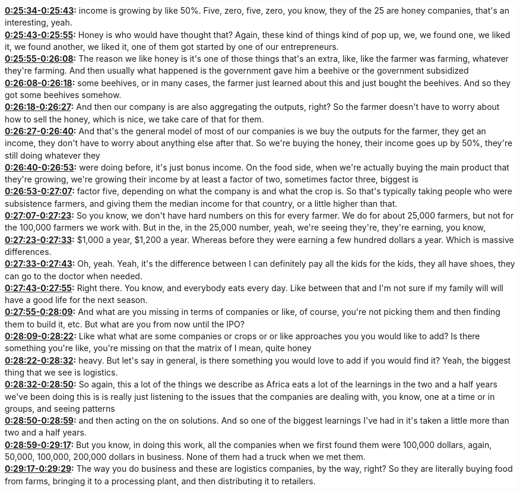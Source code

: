 **[0:25:34-0:25:43](https://investinginregenerativeagriculture.com/luni-libes#t=0:25:34):**  income is growing by like 50%.  Five, zero, five, zero, you know, they  of the 25 are honey companies, that's an interesting, yeah.  
**[0:25:43-0:25:55](https://investinginregenerativeagriculture.com/luni-libes#t=0:25:43):**  Honey is who would have thought that?  Again, these kind of things kind of pop up, we, we found one, we liked it, we found another,  we liked it, one of them got started by one of our entrepreneurs.  
**[0:25:55-0:26:08](https://investinginregenerativeagriculture.com/luni-libes#t=0:25:55):**  The reason we like honey is it's one of those things that's an extra, like, like the farmer  was farming, whatever they're farming.  And then usually what happened is the government gave him a beehive or the government subsidized  
**[0:26:08-0:26:18](https://investinginregenerativeagriculture.com/luni-libes#t=0:26:08):**  some beehives, or in many cases, the farmer just learned about this and just bought the  beehives.  And so they got some beehives somehow.  
**[0:26:18-0:26:27](https://investinginregenerativeagriculture.com/luni-libes#t=0:26:18):**  And then our company is are also aggregating the outputs, right?  So the farmer doesn't have to worry about how to sell the honey, which is nice, we take  care of that for them.  
**[0:26:27-0:26:40](https://investinginregenerativeagriculture.com/luni-libes#t=0:26:27):**  And that's the general model of most of our companies is we buy the outputs for the farmer,  they get an income, they don't have to worry about anything else after that.  So we're buying the honey, their income goes up by 50%, they're still doing whatever they  
**[0:26:40-0:26:53](https://investinginregenerativeagriculture.com/luni-libes#t=0:26:40):**  were doing before, it's just bonus income.  On the food side, when we're actually buying the main product that they're growing, we're  growing their income by at least a factor of two, sometimes factor three, biggest is  
**[0:26:53-0:27:07](https://investinginregenerativeagriculture.com/luni-libes#t=0:26:53):**  factor five, depending on what the company is and what the crop is.  So that's typically taking people who were subsistence farmers, and giving them the median  income for that country, or a little higher than that.  
**[0:27:07-0:27:23](https://investinginregenerativeagriculture.com/luni-libes#t=0:27:07):**  So you know, we don't have hard numbers on this for every farmer.  We do for about 25,000 farmers, but not for the 100,000 farmers we work with.  But in the, in the 25,000 number, yeah, we're seeing they're, they're earning, you know,  
**[0:27:23-0:27:33](https://investinginregenerativeagriculture.com/luni-libes#t=0:27:23):**  $1,000 a year, $1,200 a year.  Whereas before they were earning a few hundred dollars a year.  Which is massive differences.  
**[0:27:33-0:27:43](https://investinginregenerativeagriculture.com/luni-libes#t=0:27:33):**  Oh, yeah.  Yeah, it's the difference between I can definitely pay all the kids for the kids, they all have  shoes, they can go to the doctor when needed.  
**[0:27:43-0:27:55](https://investinginregenerativeagriculture.com/luni-libes#t=0:27:43):**  Right there.  You know, and everybody eats every day.  Like between that and I'm not sure if my family will will have a good life for the next season.  
**[0:27:55-0:28:09](https://investinginregenerativeagriculture.com/luni-libes#t=0:27:55):**  And what are you missing in terms of companies or like, of course, you're not picking them  and then finding them to build it, etc.  But what are you from now until the IPO?  
**[0:28:09-0:28:22](https://investinginregenerativeagriculture.com/luni-libes#t=0:28:09):**  Like what what are some companies or crops or or like approaches you you would like to  add?  Is there something you're like, you're missing on that the matrix of I mean, quite honey  
**[0:28:22-0:28:32](https://investinginregenerativeagriculture.com/luni-libes#t=0:28:22):**  heavy.  But let's say in general, is there something you would love to add if you would find it?  Yeah, the biggest thing that we see is logistics.  
**[0:28:32-0:28:50](https://investinginregenerativeagriculture.com/luni-libes#t=0:28:32):**  So again, this a lot of the things we describe as Africa eats a lot of the learnings in the  two and a half years we've been doing this is is really just listening to the issues  that the companies are dealing with, you know, one at a time or in groups, and seeing patterns  
**[0:28:50-0:28:59](https://investinginregenerativeagriculture.com/luni-libes#t=0:28:50):**  and then acting on the on solutions.  And so one of the biggest learnings I've had in it's taken a little more than two and a  half years.  
**[0:28:59-0:29:17](https://investinginregenerativeagriculture.com/luni-libes#t=0:28:59):**  But you know, in doing this work, all the companies when we first found them were 100,000  dollars, again, 50,000, 100,000, 200,000 dollars in business.  None of them had a truck when we met them.  
**[0:29:17-0:29:29](https://investinginregenerativeagriculture.com/luni-libes#t=0:29:17):**  The way you do business and these are logistics companies, by the way, right?  So they are literally buying food from farms, bringing it to a processing plant, and then  distributing it to retailers.  